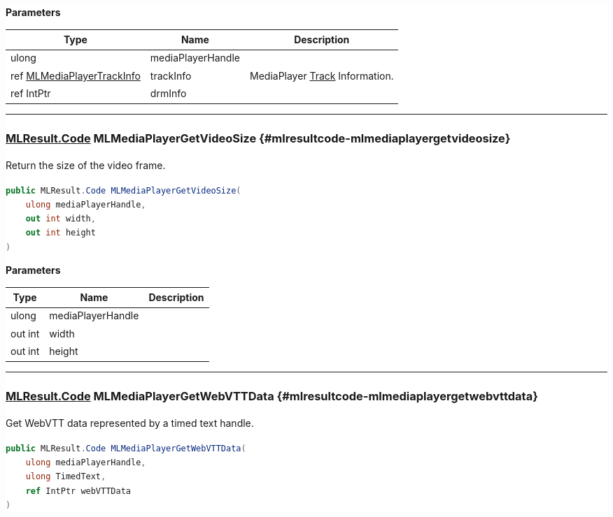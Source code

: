 
**Parameters**

| Type | Name  | Description  | 
|--|--|--|
| ulong |mediaPlayerHandle||
| ref [MLMediaPlayerTrackInfo](/unity-api/api/UnityEngine.XR.MagicLeap/MLMedia/Player/NativeBindings/UnityEngine.XR.MagicLeap.MLMedia.Player.NativeBindings.MLMediaPlayerTrackInfo.md) |trackInfo|MediaPlayer [Track](/unity-api/api/UnityEngine.XR.MagicLeap/MLMedia/Player/Track/UnityEngine.XR.MagicLeap.MLMedia.Player.Track.md) Information. |
| ref IntPtr |drmInfo||






-----------

### [MLResult.Code](/unity-api/api/UnityEngine.XR.MagicLeap/UnityEngine.XR.MagicLeap.MLResult.md#enums-code) MLMediaPlayerGetVideoSize {#mlresultcode-mlmediaplayergetvideosize}

Return the size of the video frame. 

```csharp
public MLResult.Code MLMediaPlayerGetVideoSize(
    ulong mediaPlayerHandle,
    out int width,
    out int height
)
```


**Parameters**

| Type | Name  | Description  | 
|--|--|--|
| ulong |mediaPlayerHandle||
| out int |width||
| out int |height||






-----------

### [MLResult.Code](/unity-api/api/UnityEngine.XR.MagicLeap/UnityEngine.XR.MagicLeap.MLResult.md#enums-code) MLMediaPlayerGetWebVTTData {#mlresultcode-mlmediaplayergetwebvttdata}

Get WebVTT data represented by a timed text handle. 

```csharp
public MLResult.Code MLMediaPlayerGetWebVTTData(
    ulong mediaPlayerHandle,
    ulong TimedText,
    ref IntPtr webVTTData
)
```
